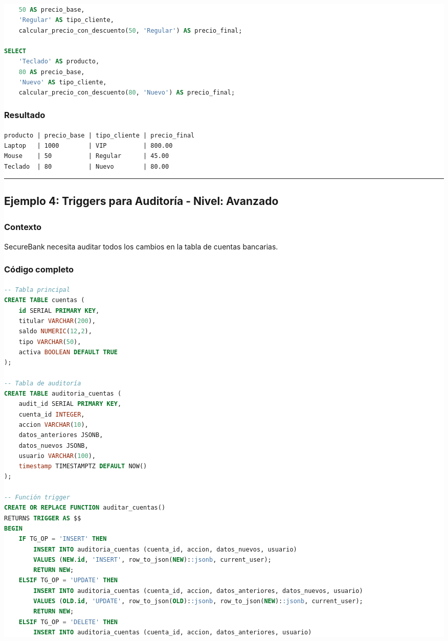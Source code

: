 ```sql
    50 AS precio_base,
    'Regular' AS tipo_cliente,
    calcular_precio_con_descuento(50, 'Regular') AS precio_final;

SELECT
    'Teclado' AS producto,
    80 AS precio_base,
    'Nuevo' AS tipo_cliente,
    calcular_precio_con_descuento(80, 'Nuevo') AS precio_final;
```

### Resultado
```
producto | precio_base | tipo_cliente | precio_final
Laptop   | 1000        | VIP          | 800.00
Mouse    | 50          | Regular      | 45.00
Teclado  | 80          | Nuevo        | 80.00
```

---

## Ejemplo 4: Triggers para Auditoría - Nivel: Avanzado

### Contexto
SecureBank necesita auditar todos los cambios en la tabla de cuentas bancarias.

### Código completo
```sql
-- Tabla principal
CREATE TABLE cuentas (
    id SERIAL PRIMARY KEY,
    titular VARCHAR(200),
    saldo NUMERIC(12,2),
    tipo VARCHAR(50),
    activa BOOLEAN DEFAULT TRUE
);

-- Tabla de auditoría
CREATE TABLE auditoria_cuentas (
    audit_id SERIAL PRIMARY KEY,
    cuenta_id INTEGER,
    accion VARCHAR(10),
    datos_anteriores JSONB,
    datos_nuevos JSONB,
    usuario VARCHAR(100),
    timestamp TIMESTAMPTZ DEFAULT NOW()
);

-- Función trigger
CREATE OR REPLACE FUNCTION auditar_cuentas()
RETURNS TRIGGER AS $$
BEGIN
    IF TG_OP = 'INSERT' THEN
        INSERT INTO auditoria_cuentas (cuenta_id, accion, datos_nuevos, usuario)
        VALUES (NEW.id, 'INSERT', row_to_json(NEW)::jsonb, current_user);
        RETURN NEW;
    ELSIF TG_OP = 'UPDATE' THEN
        INSERT INTO auditoria_cuentas (cuenta_id, accion, datos_anteriores, datos_nuevos, usuario)
        VALUES (OLD.id, 'UPDATE', row_to_json(OLD)::jsonb, row_to_json(NEW)::jsonb, current_user);
        RETURN NEW;
    ELSIF TG_OP = 'DELETE' THEN
        INSERT INTO auditoria_cuentas (cuenta_id, accion, datos_anteriores, usuario)
```
